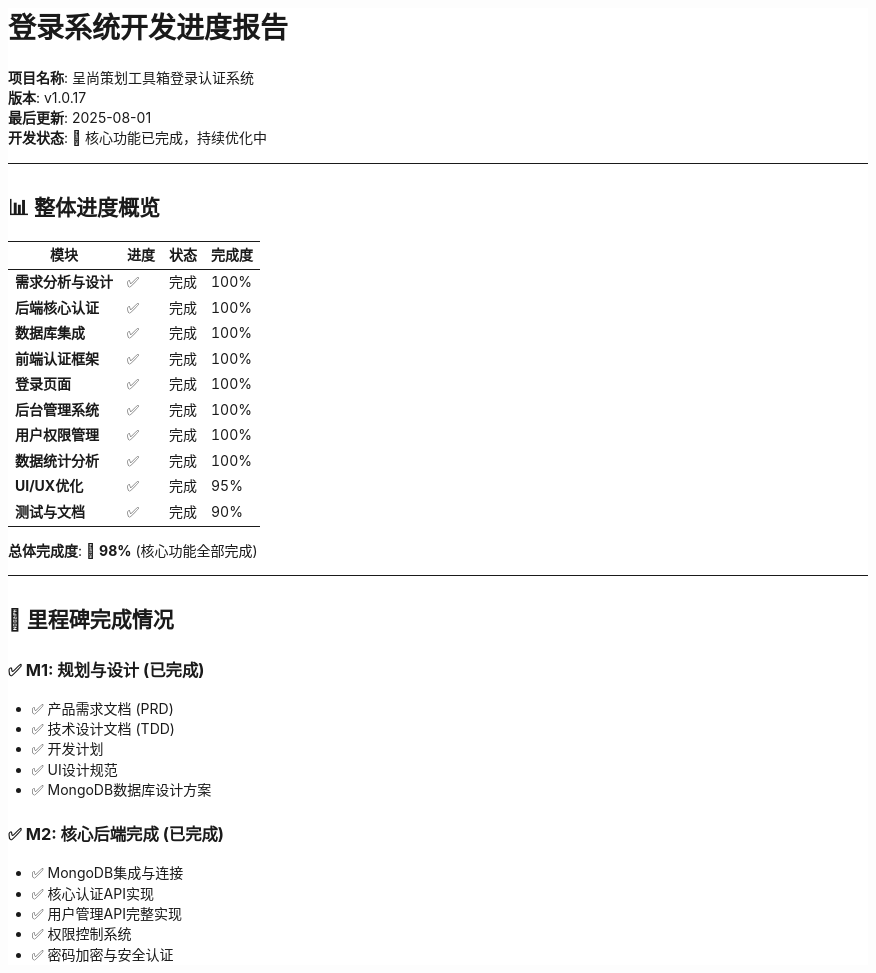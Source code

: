 # 登录系统开发进度报告

**项目名称**: 呈尚策划工具箱登录认证系统  
**版本**: v1.0.17  
**最后更新**: 2025-08-01  
**开发状态**: 🚀 核心功能已完成，持续优化中

---

## 📊 整体进度概览

| 模块 | 进度 | 状态 | 完成度 |
|------|------|------|--------|
| **需求分析与设计** | ✅ | 完成 | 100% |
| **后端核心认证** | ✅ | 完成 | 100% |
| **数据库集成** | ✅ | 完成 | 100% |
| **前端认证框架** | ✅ | 完成 | 100% |
| **登录页面** | ✅ | 完成 | 100% |
| **后台管理系统** | ✅ | 完成 | 100% |
| **用户权限管理** | ✅ | 完成 | 100% |
| **数据统计分析** | ✅ | 完成 | 100% |
| **UI/UX优化** | ✅ | 完成 | 95% |
| **测试与文档** | ✅ | 完成 | 90% |

**总体完成度**: 🎯 **98%** (核心功能全部完成)

---

## 🎯 里程碑完成情况

### ✅ M1: 规划与设计 (已完成)
- ✅ 产品需求文档 (PRD)
- ✅ 技术设计文档 (TDD)  
- ✅ 开发计划
- ✅ UI设计规范
- ✅ MongoDB数据库设计方案

### ✅ M2: 核心后端完成 (已完成)
- ✅ MongoDB集成与连接
- ✅ 核心认证API实现
- ✅ 用户管理API完整实现
- ✅ 权限控制系统
- ✅ 密码加密与安全认证
